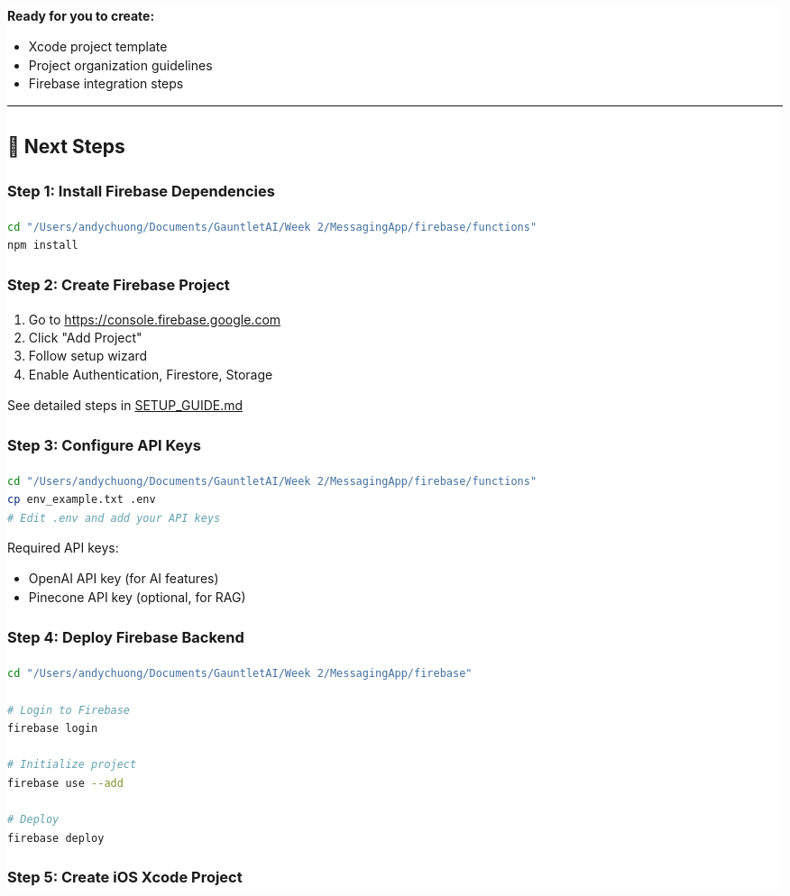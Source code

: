 **Ready for you to create:**
- Xcode project template
- Project organization guidelines
- Firebase integration steps

---

## 🚀 Next Steps

### Step 1: Install Firebase Dependencies

```bash
cd "/Users/andychuong/Documents/GauntletAI/Week 2/MessagingApp/firebase/functions"
npm install
```

### Step 2: Create Firebase Project

1. Go to https://console.firebase.google.com
2. Click "Add Project"
3. Follow setup wizard
4. Enable Authentication, Firestore, Storage

See detailed steps in [SETUP_GUIDE.md](./SETUP_GUIDE.md)

### Step 3: Configure API Keys

```bash
cd "/Users/andychuong/Documents/GauntletAI/Week 2/MessagingApp/firebase/functions"
cp env_example.txt .env
# Edit .env and add your API keys
```

Required API keys:
- OpenAI API key (for AI features)
- Pinecone API key (optional, for RAG)

### Step 4: Deploy Firebase Backend

```bash
cd "/Users/andychuong/Documents/GauntletAI/Week 2/MessagingApp/firebase"

# Login to Firebase
firebase login

# Initialize project
firebase use --add

# Deploy
firebase deploy
```

### Step 5: Create iOS Xcode Project
